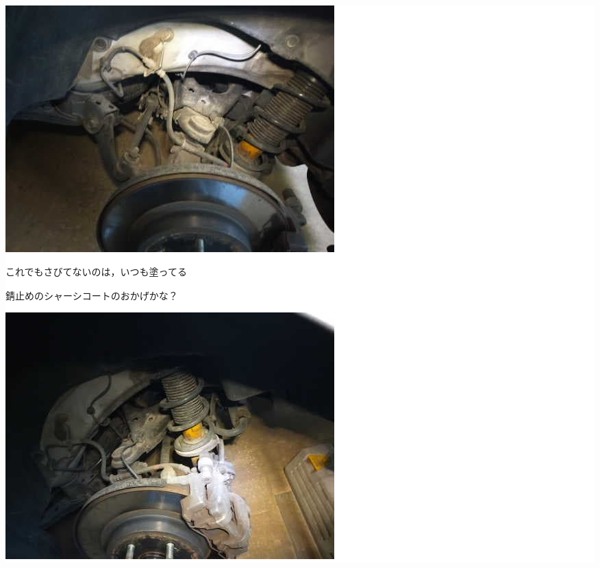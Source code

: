


![4bd43f8c84cda6eef05c5ac0bf390386.jpg](images/4bd43f8c84cda6eef05c5ac0bf390386.jpg)




これでもさびてないのは，いつも塗ってる


錆止めのシャーシコートのおかげかな？




![dd13ede4c5cea546232bf36867bf4f81.jpg](images/dd13ede4c5cea546232bf36867bf4f81.jpg)




